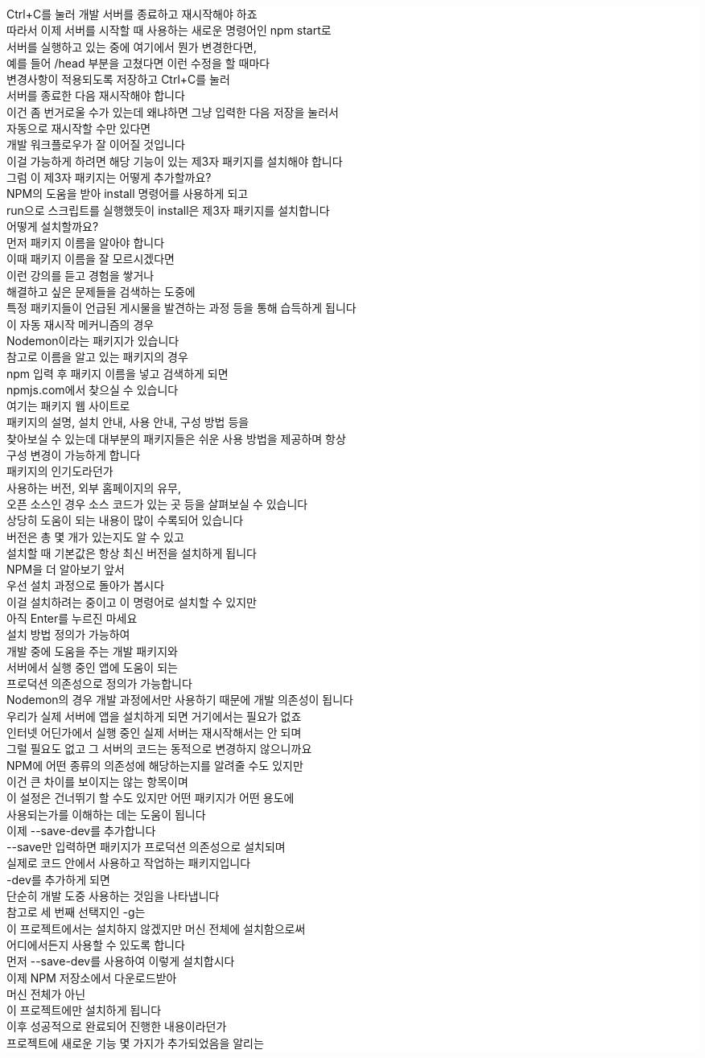 Ctrl+C를 눌러 개발 서버를 종료하고 재시작해야 하죠  
따라서 이제 서버를 시작할 때 사용하는 새로운 명령어인 npm start로  
서버를 실행하고 있는 중에 여기에서 뭔가 변경한다면,  
예를 들어 /head 부분을 고쳤다면 이런 수정을 할 때마다  
변경사항이 적용되도록 저장하고 Ctrl+C를 눌러  
서버를 종료한 다음 재시작해야 합니다  
이건 좀 번거로울 수가 있는데 왜냐하면 그냥 입력한 다음 저장을 눌러서  
자동으로 재시작할 수만 있다면  
개발 워크플로우가 잘 이어질 것입니다  
이걸 가능하게 하려면 해당 기능이 있는 제3자 패키지를 설치해야 합니다  
그럼 이 제3자 패키지는 어떻게 추가할까요?  
NPM의 도움을 받아 install 명령어를 사용하게 되고  
run으로 스크립트를 실행했듯이 install은 제3자 패키지를 설치합니다  
어떻게 설치할까요?  
먼저 패키지 이름을 알아야 합니다  
이때 패키지 이름을 잘 모르시겠다면  
이런 강의를 듣고 경험을 쌓거나  
해결하고 싶은 문제들을 검색하는 도중에  
특정 패키지들이 언급된 게시물을 발견하는 과정 등을 통해 습득하게 됩니다  
이 자동 재시작 메커니즘의 경우  
Nodemon이라는 패키지가 있습니다  
참고로 이름을 알고 있는 패키지의 경우  
npm 입력 후 패키지 이름을 넣고 검색하게 되면  
npmjs.com에서 찾으실 수 있습니다  
여기는 패키지 웹 사이트로  
패키지의 설명, 설치 안내, 사용 안내, 구성 방법 등을  
찾아보실 수 있는데 대부분의 패키지들은 쉬운 사용 방법을 제공하며 항상  
구성 변경이 가능하게 합니다  
패키지의 인기도라던가  
사용하는 버전, 외부 홈페이지의 유무,  
오픈 소스인 경우 소스 코드가 있는 곳 등을 살펴보실 수 있습니다  
상당히 도움이 되는 내용이 많이 수록되어 있습니다  
버전은 총 몇 개가 있는지도 알 수 있고  
설치할 때 기본값은 항상 최신 버전을 설치하게 됩니다  
NPM을 더 알아보기 앞서  
우선 설치 과정으로 돌아가 봅시다  
이걸 설치하려는 중이고 이 명령어로 설치할 수 있지만  
아직 Enter를 누르진 마세요  
설치 방법 정의가 가능하여  
개발 중에 도움을 주는 개발 패키지와  
서버에서 실행 중인 앱에 도움이 되는  
프로덕션 의존성으로 정의가 가능합니다  
Nodemon의 경우 개발 과정에서만 사용하기 때문에 개발 의존성이 됩니다  
우리가 실제 서버에 앱을 설치하게 되면 거기에서는 필요가 없죠  
인터넷 어딘가에서 실행 중인 실제 서버는 재시작해서는 안 되며  
그럴 필요도 없고 그 서버의 코드는 동적으로 변경하지 않으니까요  
NPM에 어떤 종류의 의존성에 해당하는지를 알려줄 수도 있지만  
이건 큰 차이를 보이지는 않는 항목이며  
이 설정은 건너뛰기 할 수도 있지만 어떤 패키지가 어떤 용도에  
사용되는가를 이해하는 데는 도움이 됩니다  
이제 --save-dev를 추가합니다  
--save만 입력하면 패키지가 프로덕션 의존성으로 설치되며  
실제로 코드 안에서 사용하고 작업하는 패키지입니다  
-dev를 추가하게 되면  
단순히 개발 도중 사용하는 것임을 나타냅니다  
참고로 세 번째 선택지인 -g는  
이 프로젝트에서는 설치하지 않겠지만 머신 전체에 설치함으로써  
어디에서든지 사용할 수 있도록 합니다  
먼저 --save-dev를 사용하여 이렇게 설치합시다  
이제 NPM 저장소에서 다운로드받아  
머신 전체가 아닌  
이 프로젝트에만 설치하게 됩니다  
이후 성공적으로 완료되어 진행한 내용이라던가  
프로젝트에 새로운 기능 몇 가지가 추가되었음을 알리는  